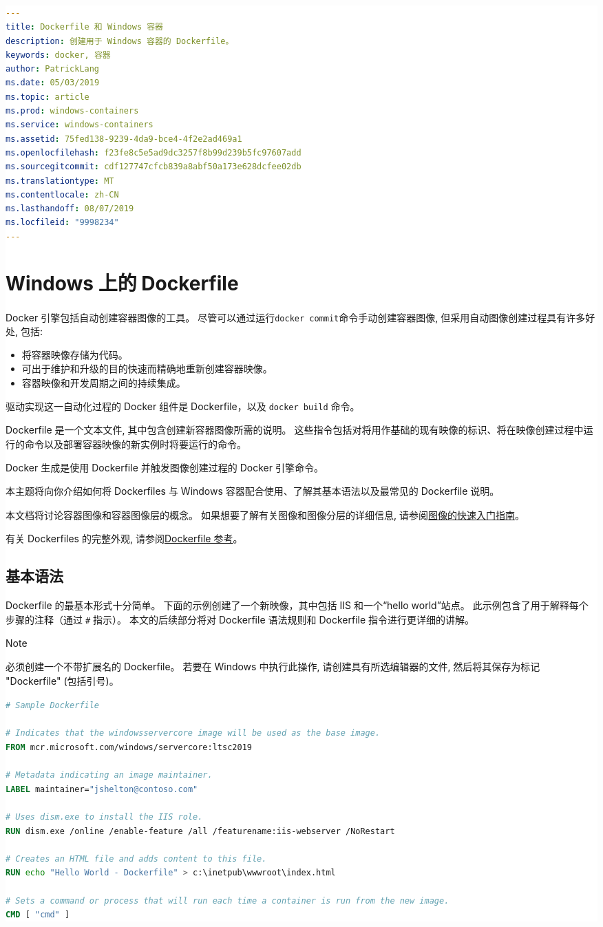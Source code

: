 ```yaml
---
title: Dockerfile 和 Windows 容器
description: 创建用于 Windows 容器的 Dockerfile。
keywords: docker, 容器
author: PatrickLang
ms.date: 05/03/2019
ms.topic: article
ms.prod: windows-containers
ms.service: windows-containers
ms.assetid: 75fed138-9239-4da9-bce4-4f2e2ad469a1
ms.openlocfilehash: f23fe8c5e5ad9dc3257f8b99d239b5fc97607add
ms.sourcegitcommit: cdf127747cfcb839a8abf50a173e628dcfee02db
ms.translationtype: MT
ms.contentlocale: zh-CN
ms.lasthandoff: 08/07/2019
ms.locfileid: "9998234"
---
```

# <a name="dockerfile-on-windows"></a>Windows 上的 Dockerfile

Docker 引擎包括自动创建容器图像的工具。 尽管可以通过运行`docker commit`命令手动创建容器图像, 但采用自动图像创建过程具有许多好处, 包括:

- 将容器映像存储为代码。
- 可出于维护和升级的目的快速而精确地重新创建容器映像。
- 容器映像和开发周期之间的持续集成。

驱动实现这一自动化过程的 Docker 组件是 Dockerfile，以及 `docker build` 命令。

Dockerfile 是一个文本文件, 其中包含创建新容器图像所需的说明。 这些指令包括对将用作基础的现有映像的标识、将在映像创建过程中运行的命令以及部署容器映像的新实例时将要运行的命令。

Docker 生成是使用 Dockerfile 并触发图像创建过程的 Docker 引擎命令。

本主题将向你介绍如何将 Dockerfiles 与 Windows 容器配合使用、了解其基本语法以及最常见的 Dockerfile 说明。

本文档将讨论容器图像和容器图像层的概念。 如果想要了解有关图像和图像分层的详细信息, 请参阅[图像的快速入门指南](../quick-start/quick-start-images.md)。

有关 Dockerfiles 的完整外观, 请参阅[Dockerfile 参考](https://docs.docker.com/engine/reference/builder/)。

## <a name="basic-syntax"></a>基本语法

Dockerfile 的最基本形式十分简单。 下面的示例创建了一个新映像，其中包括 IIS 和一个“hello world”站点。 此示例包含了用于解释每个步骤的注释（通过 `#` 指示）。 本文的后续部分将对 Dockerfile 语法规则和 Dockerfile 指令进行更详细的讲解。

>[!NOTE]
>必须创建一个不带扩展名的 Dockerfile。 若要在 Windows 中执行此操作, 请创建具有所选编辑器的文件, 然后将其保存为标记 "Dockerfile" (包括引号)。

```dockerfile
# Sample Dockerfile

# Indicates that the windowsservercore image will be used as the base image.
FROM mcr.microsoft.com/windows/servercore:ltsc2019

# Metadata indicating an image maintainer.
LABEL maintainer="jshelton@contoso.com"

# Uses dism.exe to install the IIS role.
RUN dism.exe /online /enable-feature /all /featurename:iis-webserver /NoRestart

# Creates an HTML file and adds content to this file.
RUN echo "Hello World - Dockerfile" > c:\inetpub\wwwroot\index.html

# Sets a command or process that will run each time a container is run from the new image.
CMD [ "cmd" ]
```
